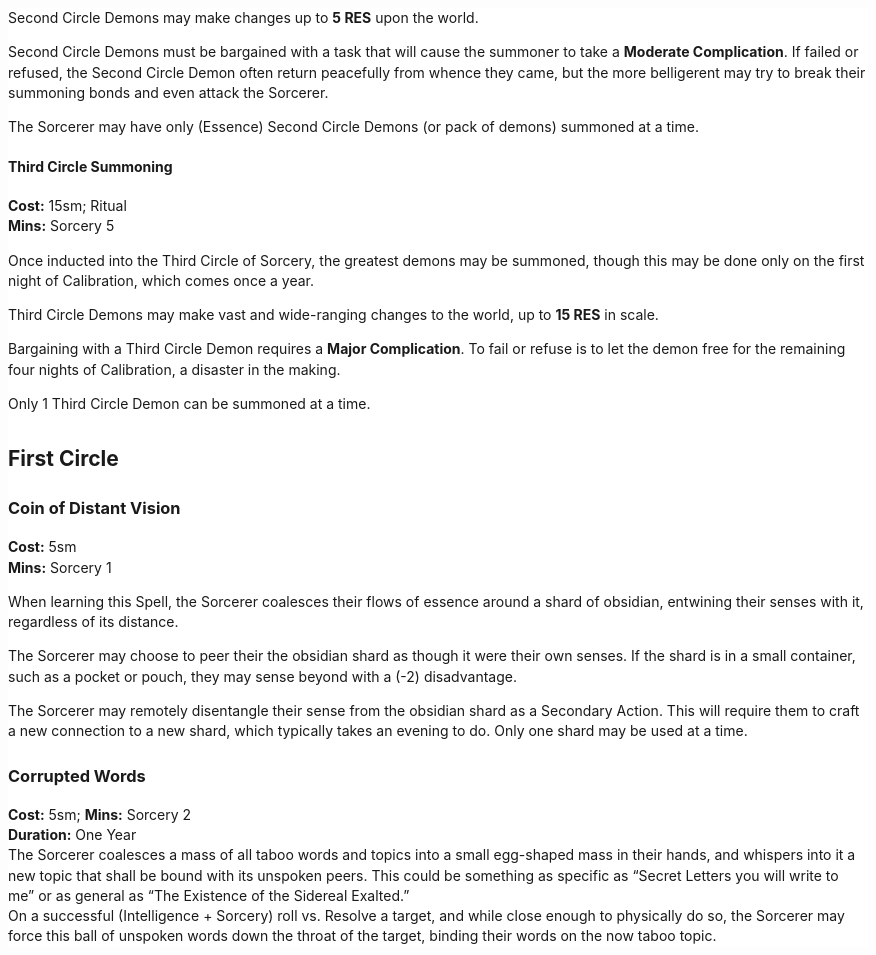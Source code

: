 Second Circle Demons may make changes up to **5 RES** upon the world.

Second Circle Demons must be bargained with a task that will cause the
summoner to take a **Moderate Complication**. If failed or refused, the
Second Circle Demon often return peacefully from whence they came, but
the more belligerent may try to break their summoning bonds and even
attack the Sorcerer.

The Sorcerer may have only (Essence) Second Circle Demons (or pack of
demons) summoned at a time.

#### Third Circle Summoning

**Cost:** 15sm; Ritual  
**Mins:** Sorcery 5

Once inducted into the Third Circle of Sorcery, the greatest demons may
be summoned, though this may be done only on the first night of
Calibration, which comes once a year.

Third Circle Demons may make vast and wide-ranging changes to the world,
up to **15 RES** in scale.

Bargaining with a Third Circle Demon requires a **Major Complication**.
To fail or refuse is to let the demon free for the remaining four nights
of Calibration, a disaster in the making.

Only 1 Third Circle Demon can be summoned at a time.

First Circle
------------

### Coin of Distant Vision

**Cost:** 5sm  
**Mins:** Sorcery 1

When learning this Spell, the Sorcerer coalesces their flows of essence
around a shard of obsidian, entwining their senses with it, regardless
of its distance.

The Sorcerer may choose to peer their the obsidian shard as though it
were their own senses. If the shard is in a small container, such as a
pocket or pouch, they may sense beyond with a (-2) disadvantage.

The Sorcerer may remotely disentangle their sense from the obsidian
shard as a Secondary Action. This will require them to craft a new
connection to a new shard, which typically takes an evening to do. Only
one shard may be used at a time.

### Corrupted Words

**Cost:** 5sm; **Mins:** Sorcery 2  
**Duration:** One Year  
The Sorcerer coalesces a mass of all taboo words and topics into a small
egg-shaped mass in their hands, and whispers into it a new topic that
shall be bound with its unspoken peers. This could be something as
specific as “Secret Letters you will write to me” or as general as “The
Existence of the Sidereal Exalted.”  
On a successful (Intelligence + Sorcery) roll vs. Resolve a target, and
while close enough to physically do so, the Sorcerer may force this ball
of unspoken words down the throat of the target, binding their words on
the now taboo topic.
